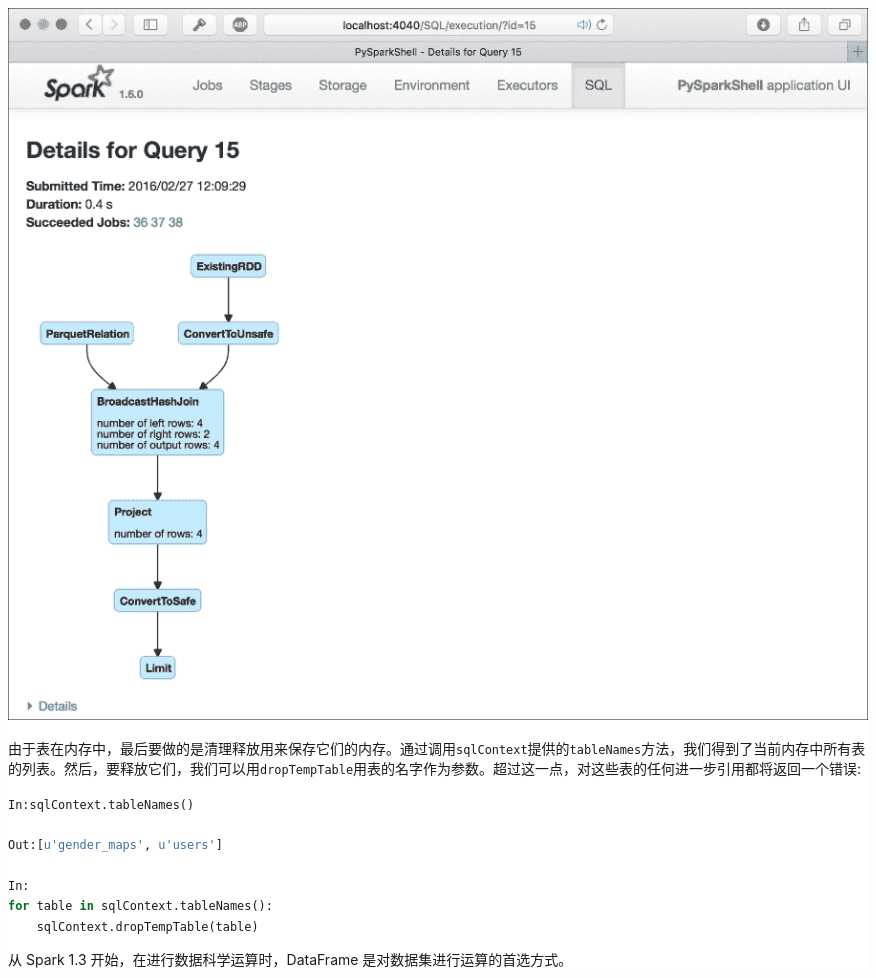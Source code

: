 ![Working with Spark DataFrames](img/B05135_09_01.jpg)

由于表在内存中，最后要做的是清理释放用来保存它们的内存。通过调用`sqlContext`提供的`tableNames`方法，我们得到了当前内存中所有表的列表。然后，要释放它们，我们可以用`dropTempTable`用表的名字作为参数。超过这一点，对这些表的任何进一步引用都将返回一个错误:

```py
In:sqlContext.tableNames()

Out:[u'gender_maps', u'users']

In:
for table in sqlContext.tableNames():
    sqlContext.dropTempTable(table)
```

从 Spark 1.3 开始，在进行数据科学运算时，DataFrame 是对数据集进行运算的首选方式。
